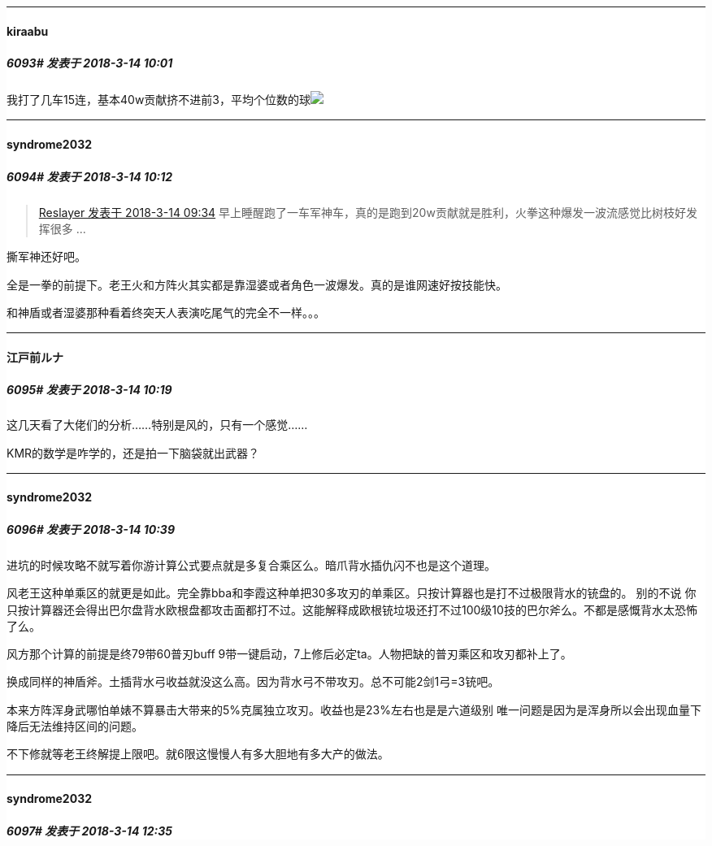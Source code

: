 
*****

####  kiraabu  
##### 6093#       发表于 2018-3-14 10:01


我打了几车15连，基本40w贡献挤不进前3，平均个位数的球<img src="https://static.saraba1st.com/image/smiley/face2017/003.png" referrerpolicy="no-referrer">


*****

####  syndrome2032  
##### 6094#       发表于 2018-3-14 10:12


<blockquote><a href="httphttps://bbs.saraba1st.com/2b/forum.php?mod=redirect&amp;goto=findpost&amp;pid=38844520&amp;ptid=1158205" target="_blank">Reslayer 发表于 2018-3-14 09:34</a>
早上睡醒跑了一车军神车，真的是跑到20w贡献就是胜利，火拳这种爆发一波流感觉比树枝好发挥很多 ...</blockquote>
撕军神还好吧。

全是一拳的前提下。老王火和方阵火其实都是靠湿婆或者角色一波爆发。真的是谁网速好按技能快。

和神盾或者湿婆那种看着终突天人表演吃尾气的完全不一样。。。


*****

####  江戸前ルナ  
##### 6095#       发表于 2018-3-14 10:19


这几天看了大佬们的分析……特别是风的，只有一个感觉……


KMR的数学是咋学的，还是拍一下脑袋就出武器？


*****

####  syndrome2032  
##### 6096#       发表于 2018-3-14 10:39


进坑的时候攻略不就写着你游计算公式要点就是多复合乘区么。暗爪背水插仇闪不也是这个道理。

风老王这种单乘区的就更是如此。完全靠bba和李霞这种单把30多攻刃的单乘区。只按计算器也是打不过极限背水的铳盘的。
别的不说 你只按计算器还会得出巴尔盘背水欧根盘都攻击面都打不过。这能解释成欧根铳垃圾还打不过100级10技的巴尔斧么。不都是感慨背水太恐怖了么。

风方那个计算的前提是终79带60普刃buff 9带一键启动，7上修后必定ta。人物把缺的普刃乘区和攻刃都补上了。

换成同样的神盾斧。土插背水弓收益就没这么高。因为背水弓不带攻刃。总不可能2剑1弓=3铳吧。

本来方阵浑身武哪怕单婊不算暴击大带来的5%克属独立攻刃。收益也是23%左右也是是六道级别 唯一问题是因为是浑身所以会出现血量下降后无法维持区间的问题。

不下修就等老王终解提上限吧。就6限这慢慢人有多大胆地有多大产的做法。


*****

####  syndrome2032  
##### 6097#       发表于 2018-3-14 12:35
